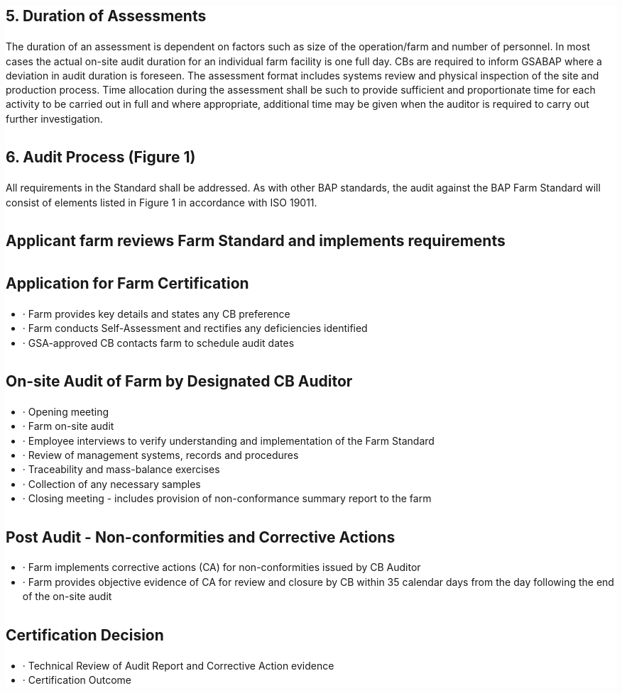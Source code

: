 ## 5. Duration of Assessments

The duration of an assessment is dependent on factors such as size of the operation/farm and number of personnel. In most cases the actual on-site audit duration for an individual farm facility is one full day. CBs are required to inform GSABAP where a deviation in audit duration is foreseen. The assessment format includes systems review and physical inspection of the site and production process. Time allocation during the assessment shall be such to provide sufficient and proportionate time for each activity to be carried out in full and where appropriate, additional time may be given when the auditor is required to carry out further investigation.

## 6. Audit Process (Figure 1)

All requirements in the Standard shall be addressed. As with other BAP standards, the audit against the BAP Farm Standard will consist of elements listed in Figure 1 in accordance with ISO 19011.

## Applicant farm reviews Farm Standard and implements requirements



## Application for Farm Certification

- · Farm provides key details and states any CB preference
- · Farm conducts Self-Assessment and rectifies any deficiencies identified
- · GSA-approved CB contacts farm to schedule audit dates



## On-site Audit of Farm by Designated CB Auditor

- · Opening meeting
- · Farm on-site audit
- · Employee interviews to verify understanding and implementation of the Farm Standard
- · Review of management systems, records and procedures
- · Traceability and mass-balance exercises
- · Collection of any necessary samples
- · Closing meeting - includes provision of non-conformance summary report to the farm



## Post Audit - Non-conformities and Corrective Actions

- · Farm implements corrective actions (CA) for non-conformities issued by CB Auditor
- · Farm provides objective evidence of CA for review and closure by CB within 35 calendar days from the day following the end of the on-site audit



## Certification Decision

- · Technical Review of Audit Report and Corrective Action evidence
- · Certification Outcome
